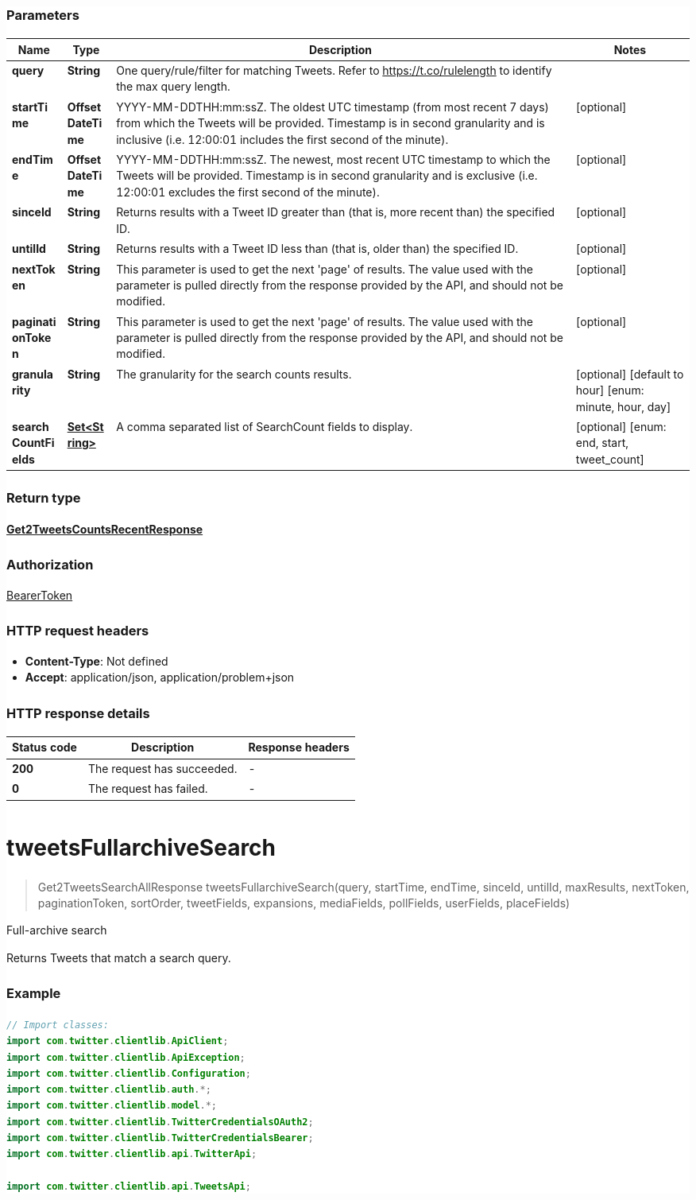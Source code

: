 ### Parameters

| Name | Type | Description  | Notes |
|------------- | ------------- | ------------- | -------------|
| **query** | **String**| One query/rule/filter for matching Tweets. Refer to https://t.co/rulelength to identify the max query length. | |
| **startTime** | **OffsetDateTime**| YYYY-MM-DDTHH:mm:ssZ. The oldest UTC timestamp (from most recent 7 days) from which the Tweets will be provided. Timestamp is in second granularity and is inclusive (i.e. 12:00:01 includes the first second of the minute). | [optional] |
| **endTime** | **OffsetDateTime**| YYYY-MM-DDTHH:mm:ssZ. The newest, most recent UTC timestamp to which the Tweets will be provided. Timestamp is in second granularity and is exclusive (i.e. 12:00:01 excludes the first second of the minute). | [optional] |
| **sinceId** | **String**| Returns results with a Tweet ID greater than (that is, more recent than) the specified ID. | [optional] |
| **untilId** | **String**| Returns results with a Tweet ID less than (that is, older than) the specified ID. | [optional] |
| **nextToken** | **String**| This parameter is used to get the next &#39;page&#39; of results. The value used with the parameter is pulled directly from the response provided by the API, and should not be modified. | [optional] |
| **paginationToken** | **String**| This parameter is used to get the next &#39;page&#39; of results. The value used with the parameter is pulled directly from the response provided by the API, and should not be modified. | [optional] |
| **granularity** | **String**| The granularity for the search counts results. | [optional] [default to hour] [enum: minute, hour, day] |
| **searchCountFields** | [**Set&lt;String&gt;**](String.md)| A comma separated list of SearchCount fields to display. | [optional] [enum: end, start, tweet_count] |

### Return type

[**Get2TweetsCountsRecentResponse**](Get2TweetsCountsRecentResponse.md)

### Authorization

[BearerToken](../README.md#BearerToken)

### HTTP request headers

 - **Content-Type**: Not defined
 - **Accept**: application/json, application/problem+json

### HTTP response details
| Status code | Description | Response headers |
|-------------|-------------|------------------|
| **200** | The request has succeeded. |  -  |
| **0** | The request has failed. |  -  |

<a name="tweetsFullarchiveSearch"></a>
# **tweetsFullarchiveSearch**
> Get2TweetsSearchAllResponse tweetsFullarchiveSearch(query, startTime, endTime, sinceId, untilId, maxResults, nextToken, paginationToken, sortOrder, tweetFields, expansions, mediaFields, pollFields, userFields, placeFields)

Full-archive search

Returns Tweets that match a search query.

### Example
```java
// Import classes:
import com.twitter.clientlib.ApiClient;
import com.twitter.clientlib.ApiException;
import com.twitter.clientlib.Configuration;
import com.twitter.clientlib.auth.*;
import com.twitter.clientlib.model.*;
import com.twitter.clientlib.TwitterCredentialsOAuth2;
import com.twitter.clientlib.TwitterCredentialsBearer;
import com.twitter.clientlib.api.TwitterApi;

import com.twitter.clientlib.api.TweetsApi;
```